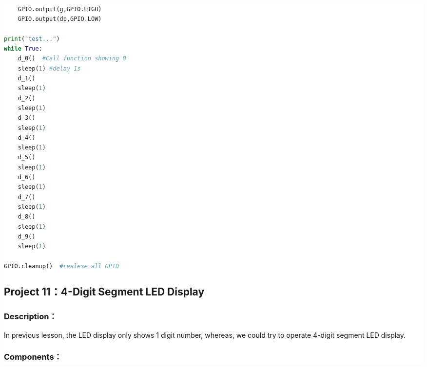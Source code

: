 ```python
    GPIO.output(g,GPIO.HIGH)
    GPIO.output(dp,GPIO.LOW)

print("test...")
while True:
    d_0()  #Call function showing 0
    sleep(1) #delay 1s
    d_1()
    sleep(1)
    d_2()
    sleep(1)
    d_3()
    sleep(1)
    d_4()
    sleep(1)
    d_5()
    sleep(1)
    d_6()
    sleep(1)
    d_7()
    sleep(1)
    d_8()
    sleep(1)
    d_9()
    sleep(1)

GPIO.cleanup()  #realese all GPIO
```

## Project 11：4-Digit Segment LED Display

### Description：

In previous lesson, the LED display only shows 1 digit number, whereas, we could try to operate 4-digit segment LED display.

### Components：
